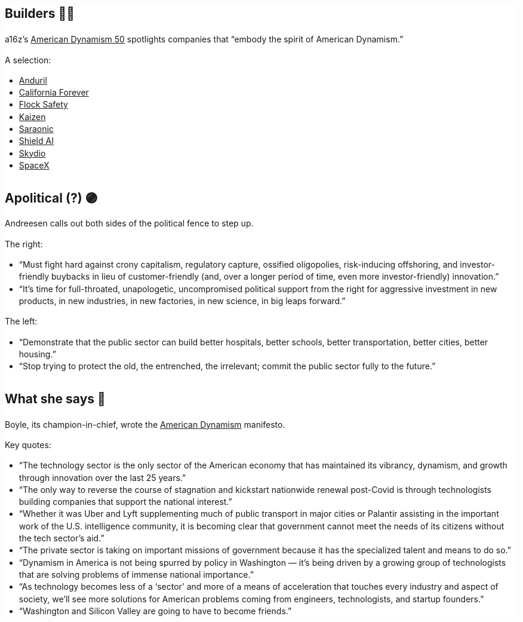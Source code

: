 ## Builders 👷‍♂️

a16z’s [American Dynamism 50](https://a16z.com/american-dynamism-50/) spotlights companies that “embody the spirit of American Dynamism.”

A selection:

* [Anduril](https://www.anduril.com/)
* [California Forever](https://eastsolanoplan.com/)
* [Flock Safety](https://www.flocksafety.com/)
* [Kaizen](https://www.kaizenlabs.co/)
* [Saraonic](https://www.saronic.com/)
* [Shield AI](https://shield.ai/)
* [Skydio](https://www.skydio.com/)
* [SpaceX](https://www.spacex.com/)

## Apolitical (?) 🟣 

Andreesen calls out both sides of the political fence to step up.

The right:

* “Must fight hard against crony capitalism, regulatory capture, ossified oligopolies, risk-inducing offshoring, and investor-friendly buybacks in lieu of customer-friendly (and, over a longer period of time, even more investor-friendly) innovation.”
* “It’s time for full-throated, unapologetic, uncompromised political support from the right for aggressive investment in new products, in new industries, in new factories, in new science, in big leaps forward.”

The left:

* “Demonstrate that the public sector can build better hospitals, better schools, better transportation, better cities, better housing.”
* “Stop trying to protect the old, the entrenched, the irrelevant; commit the public sector fully to the future.”

## What she says 💬 

Boyle, its champion-in-chief, wrote the [American Dynamism](https://a16z.com/building-american-dynamism/) manifesto.

Key quotes:

* “The technology sector is the only sector of the American economy that has maintained its vibrancy, dynamism, and growth through innovation over the last 25 years.”
* “The only way to reverse the course of stagnation and kickstart nationwide renewal post-Covid is through technologists building companies that support the national interest.”
* “Whether it was Uber and Lyft supplementing much of public transport in major cities or Palantir assisting in the important work of the U.S. intelligence community, it is becoming clear that government cannot meet the needs of its citizens without the tech sector’s aid.”
* “The private sector is taking on important missions of government because it has the specialized talent and means to do so.”
* “Dynamism in America is not being spurred by policy in Washington — it’s being driven by a growing group of technologists that are solving problems of immense national importance.”
* “As technology becomes less of a ‘sector’ and more of a means of acceleration that touches every industry and aspect of society, we’ll see more solutions for American problems coming from engineers, technologists, and startup founders.”
* “Washington and Silicon Valley are going to have to become friends.”
